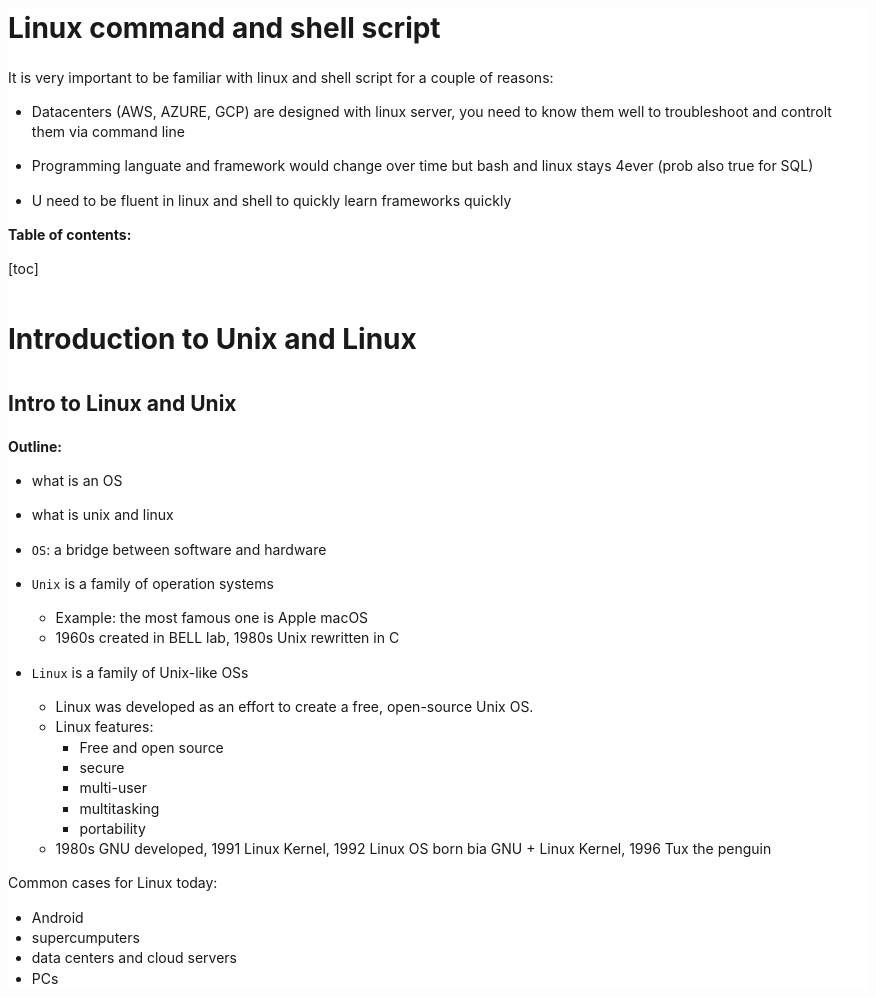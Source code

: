# Linux command and shell script

It is very important to be familiar with linux and shell script for a couple of reasons:

- Datacenters (AWS, AZURE, GCP) are designed with linux server, you need to know them well to troubleshoot and controlt them via command line

- Programming languate and framework would change over time but bash and linux stays 4ever (prob also true for SQL)
- U need to be fluent in linux and shell to quickly learn frameworks quickly 

**Table of contents:**

[toc]



# Introduction to Unix and Linux



## Intro to Linux and Unix

**Outline:**

- what is an OS
- what is unix and linux





- `OS`: a bridge between software and hardware

- `Unix` is a family of operation systems
  - Example: the most famous one is Apple macOS
  - 1960s created in BELL lab, 1980s Unix rewritten in C
- `Linux` is a family of Unix-like OSs
  - Linux was developed as an effort to create a free, open-source Unix OS.
  - Linux features:
    - Free and open source
    - secure
    - multi-user
    - multitasking
    - portability
  - 1980s GNU developed, 1991 Linux Kernel,  1992 Linux OS born bia GNU + Linux Kernel, 1996 Tux the penguin



Common cases for Linux today:

- Android
- supercumputers
- data centers and cloud servers
- PCs

